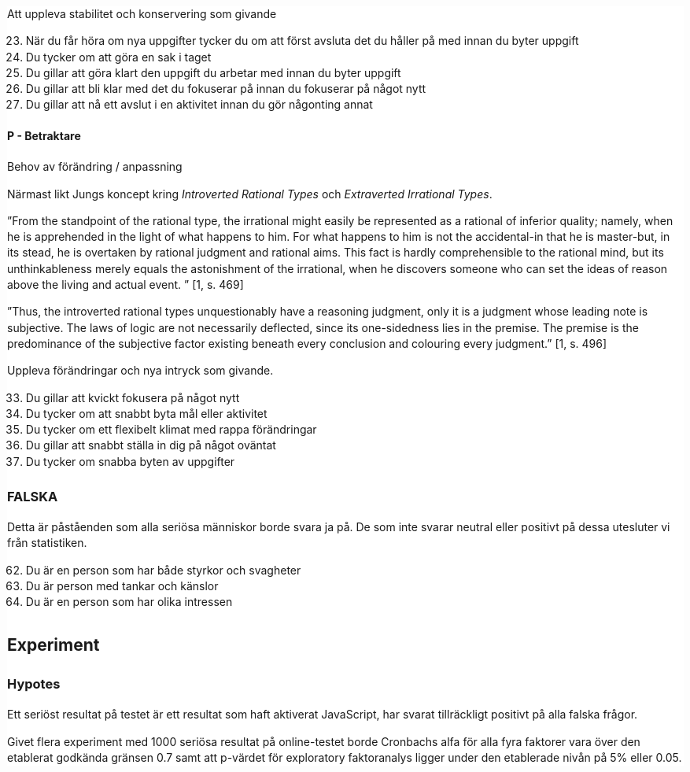 Att uppleva stabilitet och konservering som givande

23. När du får höra om nya uppgifter tycker du om att först avsluta det du håller på med innan du byter uppgift
61. Du tycker om att göra en sak i taget
68. Du gillar att göra klart den uppgift du arbetar med innan du  byter uppgift
73. Du gillar att bli klar med det du fokuserar på innan du fokuserar på något nytt
79. Du gillar att nå ett avslut i en aktivitet innan du gör någonting annat

#### P - Betraktare

Behov av förändring / anpassning

Närmast likt Jungs koncept kring *Introverted Rational Types* och *Extraverted Irrational Types*.

”From the standpoint of the rational type, the irrational might easily be represented as a rational of inferior quality; namely, when he is apprehended in the light of what happens to him. For what happens to him is not the accidental-in that he is master-but, in its stead, he is overtaken by rational judgment and rational aims. This fact is hardly comprehensible to the rational mind, but its unthinkableness merely equals the astonishment of the irrational, when he discovers someone who can set the ideas of reason above the living and actual event. ” [1, s. 469]

”Thus, the introverted rational types unquestionably have a reasoning judgment, only it is a judgment whose leading note is subjective. The laws of logic are not necessarily deflected, since its one-sidedness lies in the premise. The premise is the predominance of the subjective factor existing beneath every conclusion and colouring every judgment.” [1, s. 496]

Uppleva förändringar och nya intryck som givande.

33. Du gillar att kvickt fokusera på något nytt
52. Du tycker om att snabbt byta mål eller aktivitet
59. Du tycker om ett flexibelt klimat med rappa förändringar
103. Du gillar att snabbt ställa in dig på något oväntat
108. Du tycker om snabba byten av uppgifter

### FALSKA

Detta är påståenden som alla seriösa människor borde svara ja på. De som inte svarar neutral eller positivt på dessa utesluter vi från statistiken.

62. Du är en person som har både styrkor och svagheter 
66. Du är person med tankar och känslor
69. Du är en person som har olika intressen

## Experiment

### Hypotes

Ett seriöst resultat på testet är ett resultat som haft aktiverat JavaScript, har svarat tillräckligt positivt på alla falska frågor.

Givet flera experiment med 1000 seriösa resultat på online-testet borde Cronbachs alfa för alla fyra faktorer vara över den etablerat godkända gränsen 0.7 samt att p-värdet för exploratory faktoranalys ligger under den etablerade nivån på 5% eller 0.05.
